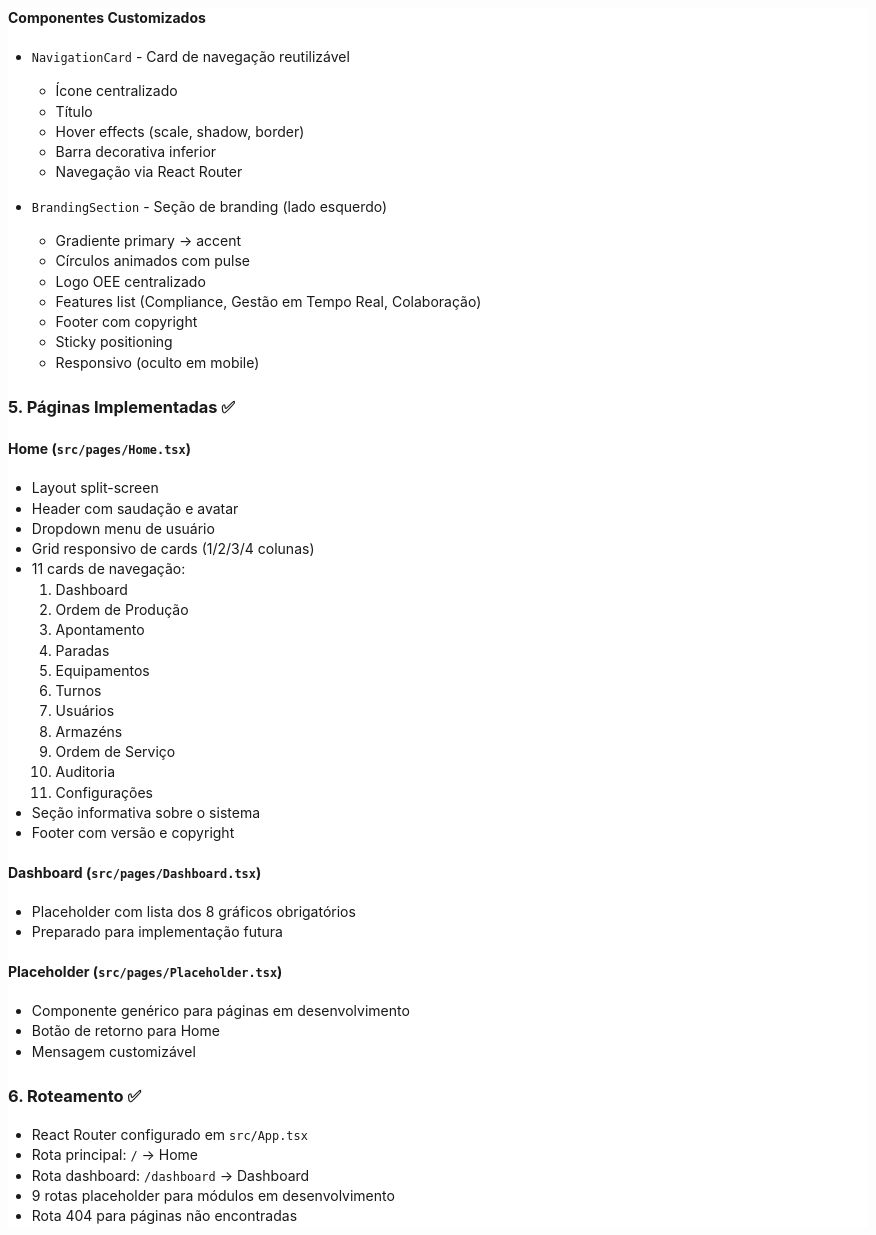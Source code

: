 #### Componentes Customizados
- `NavigationCard` - Card de navegação reutilizável
  - Ícone centralizado
  - Título
  - Hover effects (scale, shadow, border)
  - Barra decorativa inferior
  - Navegação via React Router

- `BrandingSection` - Seção de branding (lado esquerdo)
  - Gradiente primary → accent
  - Círculos animados com pulse
  - Logo OEE centralizado
  - Features list (Compliance, Gestão em Tempo Real, Colaboração)
  - Footer com copyright
  - Sticky positioning
  - Responsivo (oculto em mobile)

### 5. Páginas Implementadas ✅

#### Home (`src/pages/Home.tsx`)
- Layout split-screen
- Header com saudação e avatar
- Dropdown menu de usuário
- Grid responsivo de cards (1/2/3/4 colunas)
- 11 cards de navegação:
  1. Dashboard
  2. Ordem de Produção
  3. Apontamento
  4. Paradas
  5. Equipamentos
  6. Turnos
  7. Usuários
  8. Armazéns
  9. Ordem de Serviço
  10. Auditoria
  11. Configurações
- Seção informativa sobre o sistema
- Footer com versão e copyright

#### Dashboard (`src/pages/Dashboard.tsx`)
- Placeholder com lista dos 8 gráficos obrigatórios
- Preparado para implementação futura

#### Placeholder (`src/pages/Placeholder.tsx`)
- Componente genérico para páginas em desenvolvimento
- Botão de retorno para Home
- Mensagem customizável

### 6. Roteamento ✅
- React Router configurado em `src/App.tsx`
- Rota principal: `/` → Home
- Rota dashboard: `/dashboard` → Dashboard
- 9 rotas placeholder para módulos em desenvolvimento
- Rota 404 para páginas não encontradas
